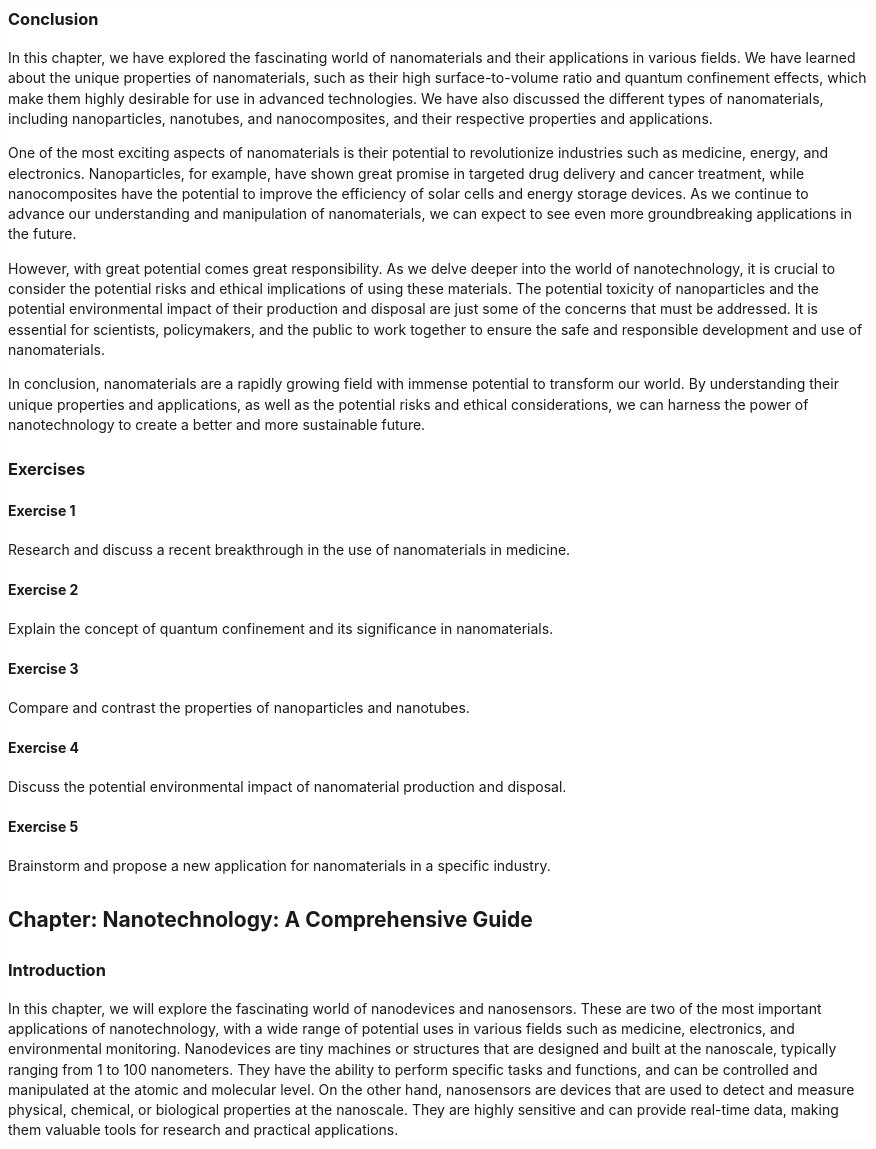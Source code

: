 
### Conclusion
In this chapter, we have explored the fascinating world of nanomaterials and their applications in various fields. We have learned about the unique properties of nanomaterials, such as their high surface-to-volume ratio and quantum confinement effects, which make them highly desirable for use in advanced technologies. We have also discussed the different types of nanomaterials, including nanoparticles, nanotubes, and nanocomposites, and their respective properties and applications.

One of the most exciting aspects of nanomaterials is their potential to revolutionize industries such as medicine, energy, and electronics. Nanoparticles, for example, have shown great promise in targeted drug delivery and cancer treatment, while nanocomposites have the potential to improve the efficiency of solar cells and energy storage devices. As we continue to advance our understanding and manipulation of nanomaterials, we can expect to see even more groundbreaking applications in the future.

However, with great potential comes great responsibility. As we delve deeper into the world of nanotechnology, it is crucial to consider the potential risks and ethical implications of using these materials. The potential toxicity of nanoparticles and the potential environmental impact of their production and disposal are just some of the concerns that must be addressed. It is essential for scientists, policymakers, and the public to work together to ensure the safe and responsible development and use of nanomaterials.

In conclusion, nanomaterials are a rapidly growing field with immense potential to transform our world. By understanding their unique properties and applications, as well as the potential risks and ethical considerations, we can harness the power of nanotechnology to create a better and more sustainable future.

### Exercises
#### Exercise 1
Research and discuss a recent breakthrough in the use of nanomaterials in medicine.

#### Exercise 2
Explain the concept of quantum confinement and its significance in nanomaterials.

#### Exercise 3
Compare and contrast the properties of nanoparticles and nanotubes.

#### Exercise 4
Discuss the potential environmental impact of nanomaterial production and disposal.

#### Exercise 5
Brainstorm and propose a new application for nanomaterials in a specific industry.


## Chapter: Nanotechnology: A Comprehensive Guide

### Introduction

In this chapter, we will explore the fascinating world of nanodevices and nanosensors. These are two of the most important applications of nanotechnology, with a wide range of potential uses in various fields such as medicine, electronics, and environmental monitoring. Nanodevices are tiny machines or structures that are designed and built at the nanoscale, typically ranging from 1 to 100 nanometers. They have the ability to perform specific tasks and functions, and can be controlled and manipulated at the atomic and molecular level. On the other hand, nanosensors are devices that are used to detect and measure physical, chemical, or biological properties at the nanoscale. They are highly sensitive and can provide real-time data, making them valuable tools for research and practical applications.
